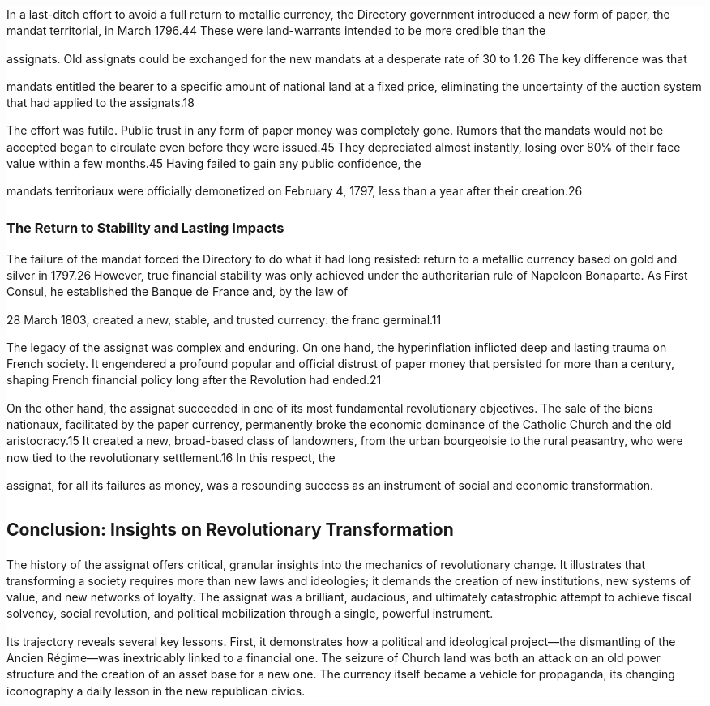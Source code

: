 In a last-ditch effort to avoid a full return to metallic currency, the Directory government introduced a new form of paper, the mandat territorial, in March 1796.44 These were land-warrants intended to be more credible than the

assignats. Old assignats could be exchanged for the new mandats at a desperate rate of 30 to 1.26 The key difference was that

mandats entitled the bearer to a specific amount of national land at a fixed price, eliminating the uncertainty of the auction system that had applied to the assignats.18

The effort was futile. Public trust in any form of paper money was completely gone. Rumors that the mandats would not be accepted began to circulate even before they were issued.45 They depreciated almost instantly, losing over 80% of their face value within a few months.45 Having failed to gain any public confidence, the

mandats territoriaux were officially demonetized on February 4, 1797, less than a year after their creation.26

  

### The Return to Stability and Lasting Impacts

  

The failure of the mandat forced the Directory to do what it had long resisted: return to a metallic currency based on gold and silver in 1797.26 However, true financial stability was only achieved under the authoritarian rule of Napoleon Bonaparte. As First Consul, he established the Banque de France and, by the law of

28 March 1803, created a new, stable, and trusted currency: the franc germinal.11

The legacy of the assignat was complex and enduring. On one hand, the hyperinflation inflicted deep and lasting trauma on French society. It engendered a profound popular and official distrust of paper money that persisted for more than a century, shaping French financial policy long after the Revolution had ended.21

On the other hand, the assignat succeeded in one of its most fundamental revolutionary objectives. The sale of the biens nationaux, facilitated by the paper currency, permanently broke the economic dominance of the Catholic Church and the old aristocracy.15 It created a new, broad-based class of landowners, from the urban bourgeoisie to the rural peasantry, who were now tied to the revolutionary settlement.16 In this respect, the

assignat, for all its failures as money, was a resounding success as an instrument of social and economic transformation.

  

## Conclusion: Insights on Revolutionary Transformation

  

The history of the assignat offers critical, granular insights into the mechanics of revolutionary change. It illustrates that transforming a society requires more than new laws and ideologies; it demands the creation of new institutions, new systems of value, and new networks of loyalty. The assignat was a brilliant, audacious, and ultimately catastrophic attempt to achieve fiscal solvency, social revolution, and political mobilization through a single, powerful instrument.

Its trajectory reveals several key lessons. First, it demonstrates how a political and ideological project—the dismantling of the Ancien Régime—was inextricably linked to a financial one. The seizure of Church land was both an attack on an old power structure and the creation of an asset base for a new one. The currency itself became a vehicle for propaganda, its changing iconography a daily lesson in the new republican civics.
